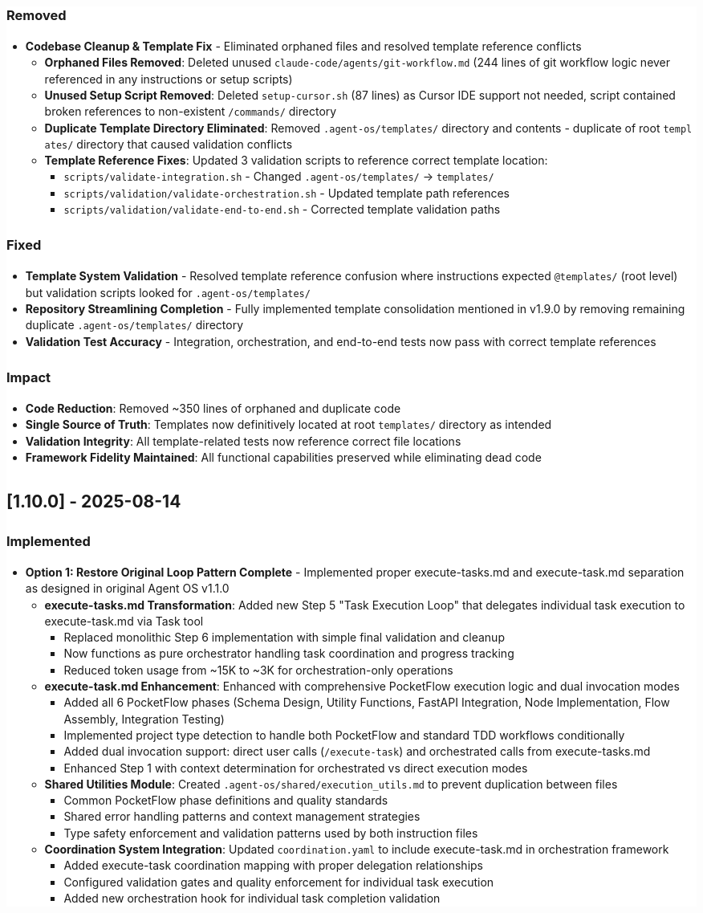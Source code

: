 ### Removed
- **Codebase Cleanup & Template Fix** - Eliminated orphaned files and resolved template reference conflicts
  - **Orphaned Files Removed**: Deleted unused `claude-code/agents/git-workflow.md` (244 lines of git workflow logic never referenced in any instructions or setup scripts)
  - **Unused Setup Script Removed**: Deleted `setup-cursor.sh` (87 lines) as Cursor IDE support not needed, script contained broken references to non-existent `/commands/` directory
  - **Duplicate Template Directory Eliminated**: Removed `.agent-os/templates/` directory and contents - duplicate of root `templates/` directory that caused validation conflicts
  - **Template Reference Fixes**: Updated 3 validation scripts to reference correct template location:
    - `scripts/validate-integration.sh` - Changed `.agent-os/templates/` → `templates/`
    - `scripts/validation/validate-orchestration.sh` - Updated template path references  
    - `scripts/validation/validate-end-to-end.sh` - Corrected template validation paths

### Fixed
- **Template System Validation** - Resolved template reference confusion where instructions expected `@templates/` (root level) but validation scripts looked for `.agent-os/templates/`
- **Repository Streamlining Completion** - Fully implemented template consolidation mentioned in v1.9.0 by removing remaining duplicate `.agent-os/templates/` directory
- **Validation Test Accuracy** - Integration, orchestration, and end-to-end tests now pass with correct template references

### Impact
- **Code Reduction**: Removed ~350 lines of orphaned and duplicate code
- **Single Source of Truth**: Templates now definitively located at root `templates/` directory as intended
- **Validation Integrity**: All template-related tests now reference correct file locations
- **Framework Fidelity Maintained**: All functional capabilities preserved while eliminating dead code

## [1.10.0] - 2025-08-14

### Implemented
- **Option 1: Restore Original Loop Pattern Complete** - Implemented proper execute-tasks.md and execute-task.md separation as designed in original Agent OS v1.1.0
  - **execute-tasks.md Transformation**: Added new Step 5 "Task Execution Loop" that delegates individual task execution to execute-task.md via Task tool
    - Replaced monolithic Step 6 implementation with simple final validation and cleanup
    - Now functions as pure orchestrator handling task coordination and progress tracking
    - Reduced token usage from ~15K to ~3K for orchestration-only operations
  - **execute-task.md Enhancement**: Enhanced with comprehensive PocketFlow execution logic and dual invocation modes
    - Added all 6 PocketFlow phases (Schema Design, Utility Functions, FastAPI Integration, Node Implementation, Flow Assembly, Integration Testing)
    - Implemented project type detection to handle both PocketFlow and standard TDD workflows conditionally
    - Added dual invocation support: direct user calls (`/execute-task`) and orchestrated calls from execute-tasks.md
    - Enhanced Step 1 with context determination for orchestrated vs direct execution modes
  - **Shared Utilities Module**: Created `.agent-os/shared/execution_utils.md` to prevent duplication between files
    - Common PocketFlow phase definitions and quality standards
    - Shared error handling patterns and context management strategies
    - Type safety enforcement and validation patterns used by both instruction files
  - **Coordination System Integration**: Updated `coordination.yaml` to include execute-task.md in orchestration framework
    - Added execute-task coordination mapping with proper delegation relationships
    - Configured validation gates and quality enforcement for individual task execution
    - Added new orchestration hook for individual task completion validation

[1.3.7]: https://github.com/buildermethods/agent-os/compare/v1.3.6...v1.3.7
[1.3.6]: https://github.com/buildermethods/agent-os/compare/v1.3.5...v1.3.6
[1.3.5]: https://github.com/buildermethods/agent-os/compare/v1.3.4...v1.3.5
[1.3.4]: https://github.com/buildermethods/agent-os/compare/v1.3.3...v1.3.4
[1.3.3]: https://github.com/buildermethods/agent-os/compare/v1.3.2...v1.3.3
[1.3.2]: https://github.com/buildermethods/agent-os/compare/v1.3.1...v1.3.2
[1.3.1]: https://github.com/buildermethods/agent-os/compare/v1.3.0...v1.3.1
[1.3.0]: https://github.com/buildermethods/agent-os/compare/v1.2.0...v1.3.0
[1.2.0]: https://github.com/buildermethods/agent-os/compare/v1.1.0...v1.2.0
[1.1.0]: https://github.com/buildermethods/agent-os/compare/v1.0.0...v1.1.0
[1.0.0]: https://github.com/buildermethods/agent-os/releases/tag/v1.0.0